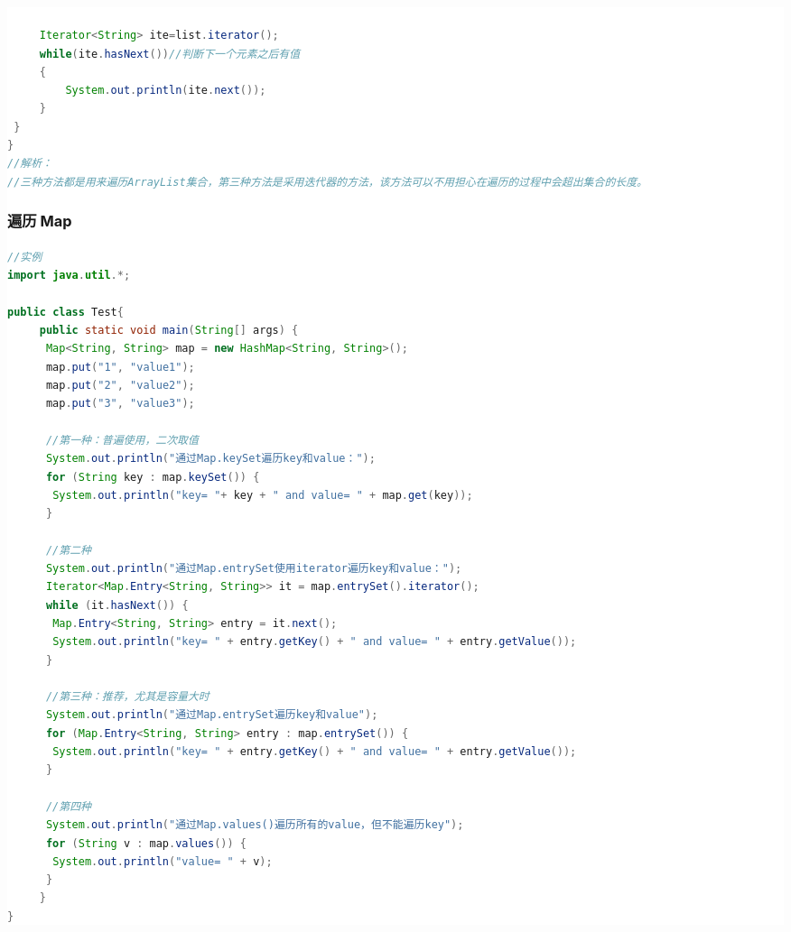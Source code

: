 ```java
     
     Iterator<String> ite=list.iterator();
     while(ite.hasNext())//判断下一个元素之后有值
     {
         System.out.println(ite.next());
     }
 }
}
//解析：
//三种方法都是用来遍历ArrayList集合，第三种方法是采用迭代器的方法，该方法可以不用担心在遍历的过程中会超出集合的长度。
```

### 遍历 Map

```java
//实例
import java.util.*;
 
public class Test{
     public static void main(String[] args) {
      Map<String, String> map = new HashMap<String, String>();
      map.put("1", "value1");
      map.put("2", "value2");
      map.put("3", "value3");
      
      //第一种：普遍使用，二次取值
      System.out.println("通过Map.keySet遍历key和value：");
      for (String key : map.keySet()) {
       System.out.println("key= "+ key + " and value= " + map.get(key));
      }
      
      //第二种
      System.out.println("通过Map.entrySet使用iterator遍历key和value：");
      Iterator<Map.Entry<String, String>> it = map.entrySet().iterator();
      while (it.hasNext()) {
       Map.Entry<String, String> entry = it.next();
       System.out.println("key= " + entry.getKey() + " and value= " + entry.getValue());
      }
      
      //第三种：推荐，尤其是容量大时
      System.out.println("通过Map.entrySet遍历key和value");
      for (Map.Entry<String, String> entry : map.entrySet()) {
       System.out.println("key= " + entry.getKey() + " and value= " + entry.getValue());
      }
    
      //第四种
      System.out.println("通过Map.values()遍历所有的value，但不能遍历key");
      for (String v : map.values()) {
       System.out.println("value= " + v);
      }
     }
}
```
